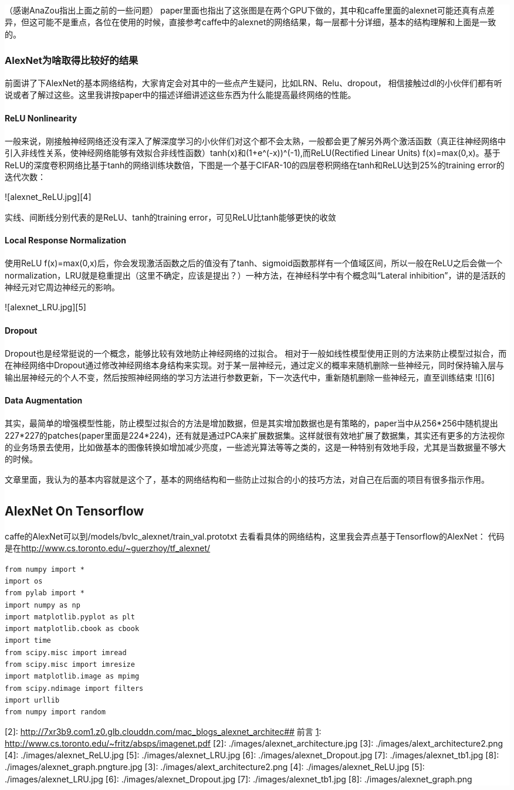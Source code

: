 （感谢AnaZou指出上面之前的一些问题） paper里面也指出了这张图是在两个GPU下做的，其中和caffe里面的alexnet可能还真有点差异，但这可能不是重点，各位在使用的时候，直接参考caffe中的alexnet的网络结果，每一层都十分详细，基本的结构理解和上面是一致的。

### AlexNet为啥取得比较好的结果

前面讲了下AlexNet的基本网络结构，大家肯定会对其中的一些点产生疑问，比如LRN、Relu、dropout， 相信接触过dl的小伙伴们都有听说或者了解过这些。这里我讲按paper中的描述详细讲述这些东西为什么能提高最终网络的性能。

#### ReLU Nonlinearity

一般来说，刚接触神经网络还没有深入了解深度学习的小伙伴们对这个都不会太熟，一般都会更了解另外两个激活函数（真正往神经网络中引入非线性关系，使神经网络能够有效拟合非线性函数）tanh(x)和(1+e^(-x))^(-1),而ReLU(Rectified Linear Units) f(x)=max(0,x)。基于ReLU的深度卷积网络比基于tanh的网络训练块数倍，下图是一个基于CIFAR-10的四层卷积网络在tanh和ReLU达到25%的training error的迭代次数：

![alexnet_ReLU.jpg][4]

实线、间断线分别代表的是ReLU、tanh的training error，可见ReLU比tanh能够更快的收敛

#### Local Response Normalization

使用ReLU f(x)=max(0,x)后，你会发现激活函数之后的值没有了tanh、sigmoid函数那样有一个值域区间，所以一般在ReLU之后会做一个normalization，LRU就是稳重提出（这里不确定，应该是提出？）一种方法，在神经科学中有个概念叫“Lateral inhibition”，讲的是活跃的神经元对它周边神经元的影响。

![alexnet_LRU.jpg][5]

#### Dropout

Dropout也是经常挺说的一个概念，能够比较有效地防止神经网络的过拟合。 相对于一般如线性模型使用正则的方法来防止模型过拟合，而在神经网络中Dropout通过修改神经网络本身结构来实现。对于某一层神经元，通过定义的概率来随机删除一些神经元，同时保持输入层与输出层神经元的个人不变，然后按照神经网络的学习方法进行参数更新，下一次迭代中，重新随机删除一些神经元，直至训练结束 ![][6]

#### Data Augmentation

其实，最简单的增强模型性能，防止模型过拟合的方法是增加数据，但是其实增加数据也是有策略的，paper当中从256\*256中随机提出227\*227的patches(paper里面是224*224)，还有就是通过PCA来扩展数据集。这样就很有效地扩展了数据集，其实还有更多的方法视你的业务场景去使用，比如做基本的图像转换如增加减少亮度，一些滤光算法等等之类的，这是一种特别有效地手段，尤其是当数据量不够大的时候。

文章里面，我认为的基本内容就是这个了，基本的网络结构和一些防止过拟合的小的技巧方法，对自己在后面的项目有很多指示作用。

## AlexNet On Tensorflow

caffe的AlexNet可以到/models/bvlc_alexnet/train_val.prototxt 去看看具体的网络结构，这里我会弄点基于Tensorflow的AlexNet： 代码是在<http://www.cs.toronto.edu/~guerzhoy/tf_alexnet/>

    from numpy import *
    import os
    from pylab import *
    import numpy as np
    import matplotlib.pyplot as plt
    import matplotlib.cbook as cbook
    import time
    from scipy.misc import imread
    from scipy.misc import imresize
    import matplotlib.image as mpimg
    from scipy.ndimage import filters
    import urllib
    from numpy import random
    

 [1]: http://www.cs.toronto.edu/~fritz/absps/imagenet.pdf
 [2]: http://7xr3b9.com1.z0.glb.clouddn.com/mac_blogs_alexnet_architec## 前言
 [1]: http://www.cs.toronto.edu/~fritz/absps/imagenet.pdf
 [2]: ./images/alexnet_architecture.jpg
 [3]: ./images/alext_architecture2.png
 [4]: ./images/alexnet_ReLU.jpg
 [5]: ./images/alexnet_LRU.jpg
 [6]: ./images/alexnet_Dropout.jpg
 [7]: ./images/alexnet_tb1.jpg
 [8]: ./images/alexnet_graph.pngture.jpg
 [3]: ./images/alext_architecture2.png
 [4]: ./images/alexnet_ReLU.jpg
 [5]: ./images/alexnet_LRU.jpg
 [6]: ./images/alexnet_Dropout.jpg
 [7]: ./images/alexnet_tb1.jpg
 [8]: ./images/alexnet_graph.png